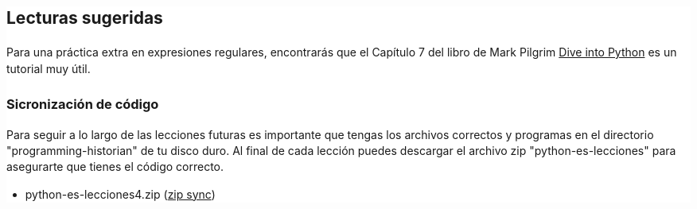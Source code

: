 ## Lecturas sugeridas

Para una práctica extra en expresiones regulares, encontrarás que el Capítulo 7 del libro de Mark Pilgrim [Dive into Python][] es un tutorial muy útil.

### Sicronización de código

Para seguir a lo largo de las lecciones futuras es importante que tengas los archivos correctos y programas en el directorio "programming-historian" de tu disco duro. Al final de cada lección puedes descargar el archivo zip "python-es-lecciones" para asegurarte que tienes el código correcto.

-   python-es-lecciones4.zip ([zip sync][])

[De HTML a lista de palabras (parte 2)]: /es/lecciones/de-html-a-lista-de-palabras-2
  [web page]: http://www.oldbaileyonline.org/browse.jsp?id=t17800628-33&div=t17800628-33
  [De HTML a lista de palabras (parte 1)]: /es/lecciones/de-html-a-lista-de-palabras-1
  [Manipular cadenas de caracteres en Python]: /es/lecciones/manipular-cadenas-de-caracteres-en-python
  [Unicode]: http://unicode.org/
  [soporte de Python]: http://www.diveintopython.net/xml_processing/unicode.html
  [Dive into Python]: http://www.diveintopython.net/regular_expressions/index.html
  [zip]: http://programminghistorian.org/assets/python-es-lecciones3.zip
  [zip sync]: http://programminghistorian.org/assets/python-es-lecciones4.zip
  [página Web]: https://www.oldbaileyonline.org/browse.jsp?id=t17800628-33&div=t17800628-33
